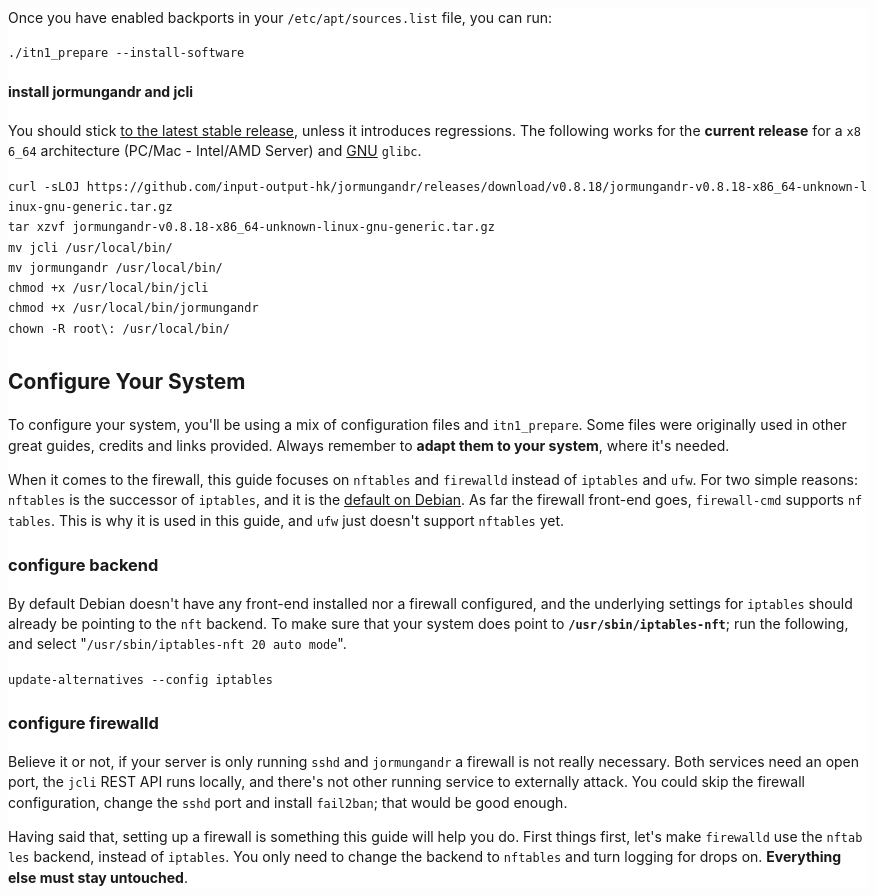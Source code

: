 Once you have enabled backports in your  ```/etc/apt/sources.list``` file, you can run:

```text
./itn1_prepare --install-software
```

#### install jormungandr and jcli ####

You should stick [to the latest stable release](https://github.com/input-output-hk/jormungandr/releases), unless it introduces regressions. The following works for the **current release** for a ```x86_64``` architecture (PC/Mac - Intel/AMD Server) and [GNU](https://www.gnu.org/) ```glibc```.

```text
curl -sLOJ https://github.com/input-output-hk/jormungandr/releases/download/v0.8.18/jormungandr-v0.8.18-x86_64-unknown-linux-gnu-generic.tar.gz
tar xzvf jormungandr-v0.8.18-x86_64-unknown-linux-gnu-generic.tar.gz
mv jcli /usr/local/bin/
mv jormungandr /usr/local/bin/
chmod +x /usr/local/bin/jcli
chmod +x /usr/local/bin/jormungandr
chown -R root\: /usr/local/bin/
```

## Configure Your System ##

To configure your system, you'll be using a mix of configuration files and ```itn1_prepare```. Some files were originally used in other great guides, credits and links provided. Always remember to **adapt them to your system**,  where it's needed.

When it comes to the firewall, this guide focuses on ```nftables``` and ```firewalld``` instead of ```iptables``` and ```ufw```. For two simple reasons: ```nftables``` is the successor of ```iptables```, and it is the [default on Debian](https://wiki.debian.org/DebianFirewall). As far the firewall front-end goes, ```firewall-cmd``` supports ```nftables```. This is why it is used in this guide, and ```ufw``` just doesn't support ```nftables``` yet.

### configure backend ###

By default Debian doesn't have any front-end installed nor a firewall configured, and the underlying settings for ```iptables``` should already be pointing to the ```nft``` backend. To make sure that your system does point to **```/usr/sbin/iptables-nft```**; run the following, and select "```/usr/sbin/iptables-nft 20 auto mode```".

```text
update-alternatives --config iptables
```

### configure firewalld ###

Believe it or not, if your server is only running ```sshd``` and ```jormungandr``` a firewall is not really necessary. Both services need an open port, the ```jcli``` REST API runs locally, and there's not other running service to externally attack. You could skip the firewall configuration, change the ```sshd``` port and install ```fail2ban```; that would be good enough.

Having said that, setting up a firewall is something this guide will help you do. First things first, let's make ```firewalld``` use the ```nftables``` backend, instead of ```iptables```. You only need to change the backend to ```nftables``` and turn logging for drops on. **Everything else must stay untouched**.

